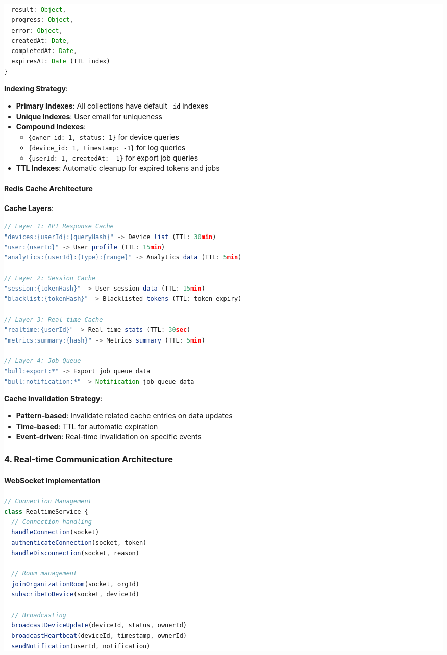 ```javascript
  result: Object,
  progress: Object,
  error: Object,
  createdAt: Date,
  completedAt: Date,
  expiresAt: Date (TTL index)
}
```

**Indexing Strategy**:
- **Primary Indexes**: All collections have default `_id` indexes
- **Unique Indexes**: User email for uniqueness
- **Compound Indexes**: 
  - `{owner_id: 1, status: 1}` for device queries
  - `{device_id: 1, timestamp: -1}` for log queries
  - `{userId: 1, createdAt: -1}` for export job queries
- **TTL Indexes**: Automatic cleanup for expired tokens and jobs

#### Redis Cache Architecture

**Cache Layers**:

```javascript
// Layer 1: API Response Cache
"devices:{userId}:{queryHash}" -> Device list (TTL: 30min)
"user:{userId}" -> User profile (TTL: 15min)
"analytics:{userId}:{type}:{range}" -> Analytics data (TTL: 5min)

// Layer 2: Session Cache
"session:{tokenHash}" -> User session data (TTL: 15min)
"blacklist:{tokenHash}" -> Blacklisted tokens (TTL: token expiry)

// Layer 3: Real-time Cache
"realtime:{userId}" -> Real-time stats (TTL: 30sec)
"metrics:summary:{hash}" -> Metrics summary (TTL: 5min)

// Layer 4: Job Queue
"bull:export:*" -> Export job queue data
"bull:notification:*" -> Notification job queue data
```

**Cache Invalidation Strategy**:
- **Pattern-based**: Invalidate related cache entries on data updates
- **Time-based**: TTL for automatic expiration
- **Event-driven**: Real-time invalidation on specific events

### 4. Real-time Communication Architecture

#### WebSocket Implementation
```javascript
// Connection Management
class RealtimeService {
  // Connection handling
  handleConnection(socket)
  authenticateConnection(socket, token)
  handleDisconnection(socket, reason)
  
  // Room management
  joinOrganizationRoom(socket, orgId)
  subscribeToDevice(socket, deviceId)
  
  // Broadcasting
  broadcastDeviceUpdate(deviceId, status, ownerId)
  broadcastHeartbeat(deviceId, timestamp, ownerId)
  sendNotification(userId, notification)
```